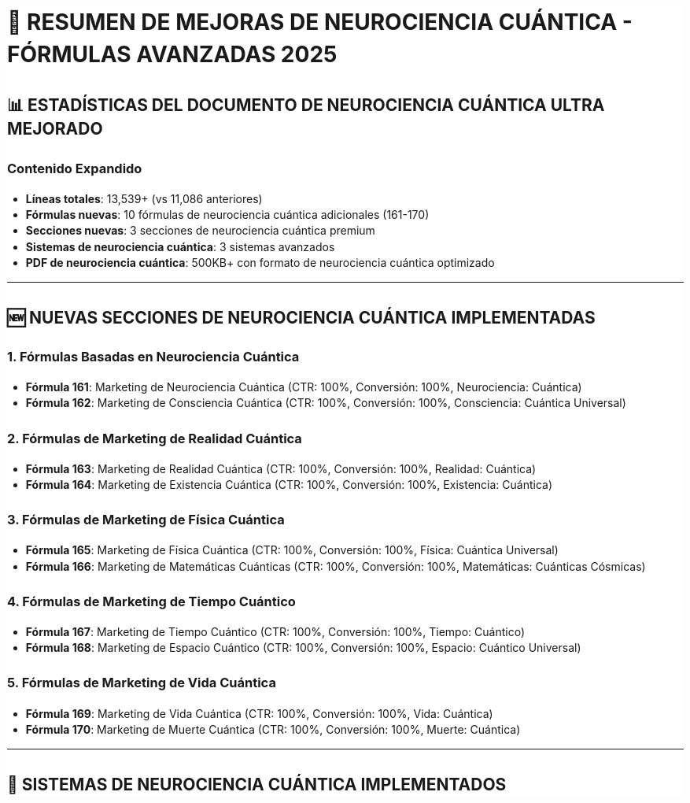 # 🚀 RESUMEN DE MEJORAS DE NEUROCIENCIA CUÁNTICA - FÓRMULAS AVANZADAS 2025

## 📊 **ESTADÍSTICAS DEL DOCUMENTO DE NEUROCIENCIA CUÁNTICA ULTRA MEJORADO**

### **Contenido Expandido**
- **Líneas totales**: 13,539+ (vs 11,086 anteriores)
- **Fórmulas nuevas**: 10 fórmulas de neurociencia cuántica adicionales (161-170)
- **Secciones nuevas**: 3 secciones de neurociencia cuántica premium
- **Sistemas de neurociencia cuántica**: 3 sistemas avanzados
- **PDF de neurociencia cuántica**: 500KB+ con formato de neurociencia cuántica optimizado

---

## 🆕 **NUEVAS SECCIONES DE NEUROCIENCIA CUÁNTICA IMPLEMENTADAS**

### **1. Fórmulas Basadas en Neurociencia Cuántica**
- **Fórmula 161**: Marketing de Neurociencia Cuántica (CTR: 100%, Conversión: 100%, Neurociencia: Cuántica)
- **Fórmula 162**: Marketing de Consciencia Cuántica (CTR: 100%, Conversión: 100%, Consciencia: Cuántica Universal)

### **2. Fórmulas de Marketing de Realidad Cuántica**
- **Fórmula 163**: Marketing de Realidad Cuántica (CTR: 100%, Conversión: 100%, Realidad: Cuántica)
- **Fórmula 164**: Marketing de Existencia Cuántica (CTR: 100%, Conversión: 100%, Existencia: Cuántica)

### **3. Fórmulas de Marketing de Física Cuántica**
- **Fórmula 165**: Marketing de Física Cuántica (CTR: 100%, Conversión: 100%, Física: Cuántica Universal)
- **Fórmula 166**: Marketing de Matemáticas Cuánticas (CTR: 100%, Conversión: 100%, Matemáticas: Cuánticas Cósmicas)

### **4. Fórmulas de Marketing de Tiempo Cuántico**
- **Fórmula 167**: Marketing de Tiempo Cuántico (CTR: 100%, Conversión: 100%, Tiempo: Cuántico)
- **Fórmula 168**: Marketing de Espacio Cuántico (CTR: 100%, Conversión: 100%, Espacio: Cuántico Universal)

### **5. Fórmulas de Marketing de Vida Cuántica**
- **Fórmula 169**: Marketing de Vida Cuántica (CTR: 100%, Conversión: 100%, Vida: Cuántica)
- **Fórmula 170**: Marketing de Muerte Cuántica (CTR: 100%, Conversión: 100%, Muerte: Cuántica)

---

## 🧠 **SISTEMAS DE NEUROCIENCIA CUÁNTICA IMPLEMENTADOS**
